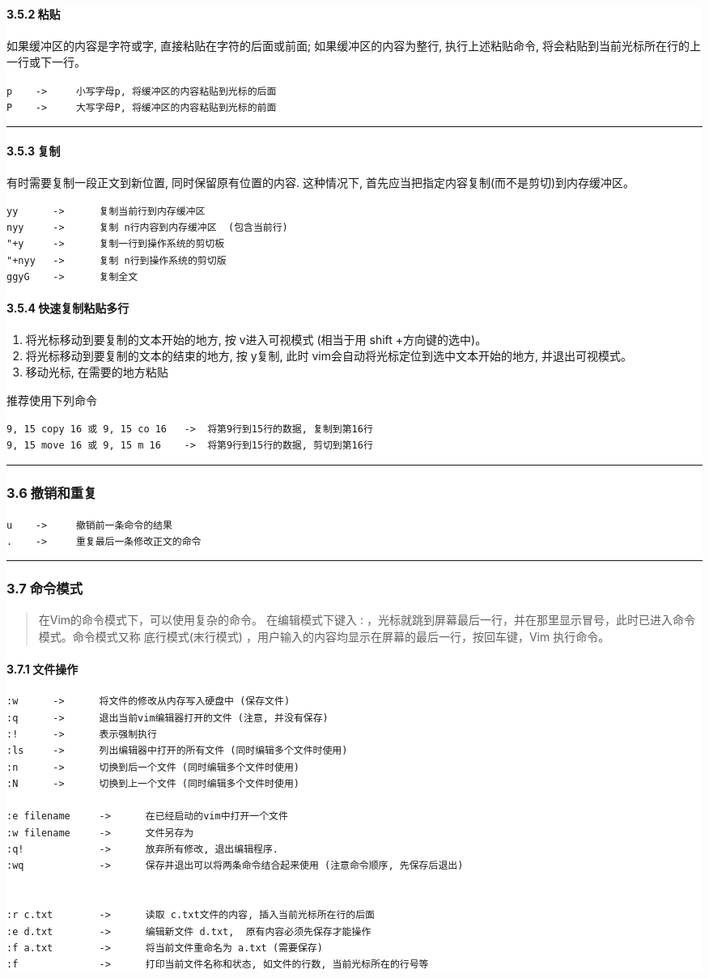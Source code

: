 
#### 3.5.2 粘贴
如果缓冲区的内容是字符或字, 直接粘贴在字符的后面或前面; 如果缓冲区的内容为整行, 执行上述粘贴命令, 将会粘贴到当前光标所在行的上一行或下一行。
```shell
p    ->     小写字母p, 将缓冲区的内容粘贴到光标的后面
P    ->     大写字母P, 将缓冲区的内容粘贴到光标的前面
```
---
#### 3.5.3 复制
有时需要复制一段正文到新位置, 同时保留原有位置的内容. 这种情况下, 首先应当把指定内容复制(而不是剪切)到内存缓冲区。
```shell
yy      ->      复制当前行到内存缓冲区
nyy     ->      复制 n行内容到内存缓冲区  (包含当前行)
"+y     ->      复制一行到操作系统的剪切板
"+nyy   ->      复制 n行到操作系统的剪切版
ggyG    ->      复制全文
```

#### 3.5.4 快速复制粘贴多行
1. 将光标移动到要复制的文本开始的地方, 按 v进入可视模式 (相当于用 shift +方向键的选中)。
2. 将光标移动到要复制的文本的结束的地方, 按 y复制, 此时 vim会自动将光标定位到选中文本开始的地方, 并退出可视模式。
3. 移动光标, 在需要的地方粘贴

推荐使用下列命令
```shell
9, 15 copy 16 或 9, 15 co 16   ->  将第9行到15行的数据, 复制到第16行
9, 15 move 16 或 9, 15 m 16    ->  将第9行到15行的数据, 剪切到第16行
```
---
### 3.6 撤销和重复
```shell
u    ->     撤销前一条命令的结果
.    ->     重复最后一条修改正文的命令
```
---

### 3.7 命令模式
> 在Vim的命令模式下，可以使用复杂的命令。
在编辑模式下键入 : ，光标就跳到屏幕最后一行，并在那里显示冒号，此时已进入命令模式。命令模式又称 底行模式(末行模式) ，用户输入的内容均显示在屏幕的最后一行，按回车键，Vim 执行命令。

#### 3.7.1 文件操作
```shell
:w      ->      将文件的修改从内存写入硬盘中 (保存文件)
:q      ->      退出当前vim编辑器打开的文件 (注意, 并没有保存)
:!      ->      表示强制执行
:ls     ->      列出编辑器中打开的所有文件 (同时编辑多个文件时使用)
:n      ->      切换到后一个文件 (同时编辑多个文件时使用)
:N      ->      切换到上一个文件 (同时编辑多个文件时使用)

:e filename     ->      在已经启动的vim中打开一个文件
:w filename     ->      文件另存为
:q!             ->      放弃所有修改, 退出编辑程序.
:wq             ->      保存并退出可以将两条命令结合起来使用 (注意命令顺序, 先保存后退出)


:r c.txt        ->      读取 c.txt文件的内容, 插入当前光标所在行的后面
:e d.txt        ->      编辑新文件 d.txt,  原有内容必须先保存才能操作
:f a.txt        ->      将当前文件重命名为 a.txt (需要保存)
:f              ->      打印当前文件名称和状态, 如文件的行数, 当前光标所在的行号等

```
